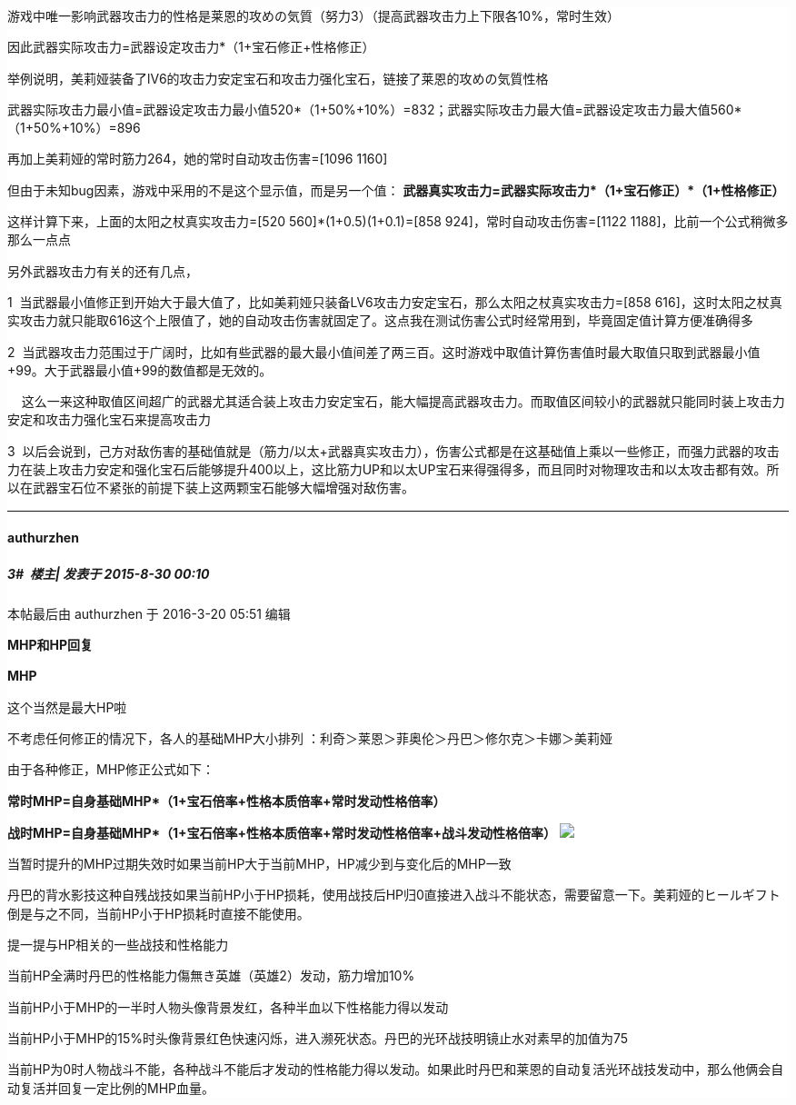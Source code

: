 游戏中唯一影响武器攻击力的性格是莱恩的攻めの気質（努力3）（提高武器攻击力上下限各10%，常时生效）

因此武器实际攻击力=武器设定攻击力*（1+宝石修正+性格修正）

举例说明，美莉娅装备了lV6的攻击力安定宝石和攻击力强化宝石，链接了莱恩的攻めの気質性格

武器实际攻击力最小值=武器设定攻击力最小值520*（1+50%+10%）=832；武器实际攻击力最大值=武器设定攻击力最大值560*（1+50%+10%）=896

再加上美莉娅的常时筋力264，她的常时自动攻击伤害=[1096 1160]

但由于未知bug因素，游戏中采用的不是这个显示值，而是另一个值：
<strong>武器真实攻击力=武器实际攻击力*（1+宝石修正）*（1+性格修正）</strong>

这样计算下来，上面的太阳之杖真实攻击力=[520 560]*(1+0.5)(1+0.1)=[858 924]，常时自动攻击伤害=[1122 1188]，比前一个公式稍微多那么一点点

另外武器攻击力有关的还有几点，

1  当武器最小值修正到开始大于最大值了，比如美莉娅只装备LV6攻击力安定宝石，那么太阳之杖真实攻击力=[858 616]，这时太阳之杖真实攻击力就只能取616这个上限值了，她的自动攻击伤害就固定了。这点我在测试伤害公式时经常用到，毕竟固定值计算方便准确得多

2  当武器攻击力范围过于广阔时，比如有些武器的最大最小值间差了两三百。这时游戏中取值计算伤害值时最大取值只取到武器最小值+99。大于武器最小值+99的数值都是无效的。

    这么一来这种取值区间超广的武器尤其适合装上攻击力安定宝石，能大幅提高武器攻击力。而取值区间较小的武器就只能同时装上攻击力安定和攻击力强化宝石来提高攻击力

3  以后会说到，己方对敌伤害的基础值就是（筋力/以太+武器真实攻击力），伤害公式都是在这基础值上乘以一些修正，而强力武器的攻击力在装上攻击力安定和强化宝石后能够提升400以上，这比筋力UP和以太UP宝石来得强得多，而且同时对物理攻击和以太攻击都有效。所以在武器宝石位不紧张的前提下装上这两颗宝石能够大幅增强对敌伤害。

*****

####  authurzhen  
##### 3#         楼主| 发表于 2015-8-30 00:10

 本帖最后由 authurzhen 于 2016-3-20 05:51 编辑 

<strong>MHP和HP回复</strong>

<strong>MHP</strong>

这个当然是最大HP啦

不考虑任何修正的情况下，各人的基础MHP大小排列 ：利奇＞莱恩＞菲奥伦＞丹巴＞修尔克＞卡娜＞美莉娅

由于各种修正，MHP修正公式如下：<strong>

常时MHP=自身基础MHP*（1+宝石倍率+性格本质倍率+常时发动性格倍率）

战时MHP=自身基础MHP*（1+宝石倍率+性格本质倍率+常时发动性格倍率+战斗发动性格倍率）</strong>
<img src="http://ww4.sinaimg.cn/large/d64101dfjw1f22rmg7cmoj20ix06haa2.jpg" referrerpolicy="no-referrer">

当暂时提升的MHP过期失效时如果当前HP大于当前MHP，HP减少到与变化后的MHP一致

丹巴的背水影技这种自残战技如果当前HP小于HP损耗，使用战技后HP归0直接进入战斗不能状态，需要留意一下。美莉娅的ヒールギフト倒是与之不同，当前HP小于HP损耗时直接不能使用。

提一提与HP相关的一些战技和性格能力

当前HP全满时丹巴的性格能力傷無き英雄（英雄2）发动，筋力增加10%

当前HP小于MHP的一半时人物头像背景发红，各种半血以下性格能力得以发动

当前HP小于MHP的15%时头像背景红色快速闪烁，进入濒死状态。丹巴的光环战技明镜止水对素早的加值为75

当前HP为0时人物战斗不能，各种战斗不能后才发动的性格能力得以发动。如果此时丹巴和莱恩的自动复活光环战技发动中，那么他俩会自动复活并回复一定比例的MHP血量。
